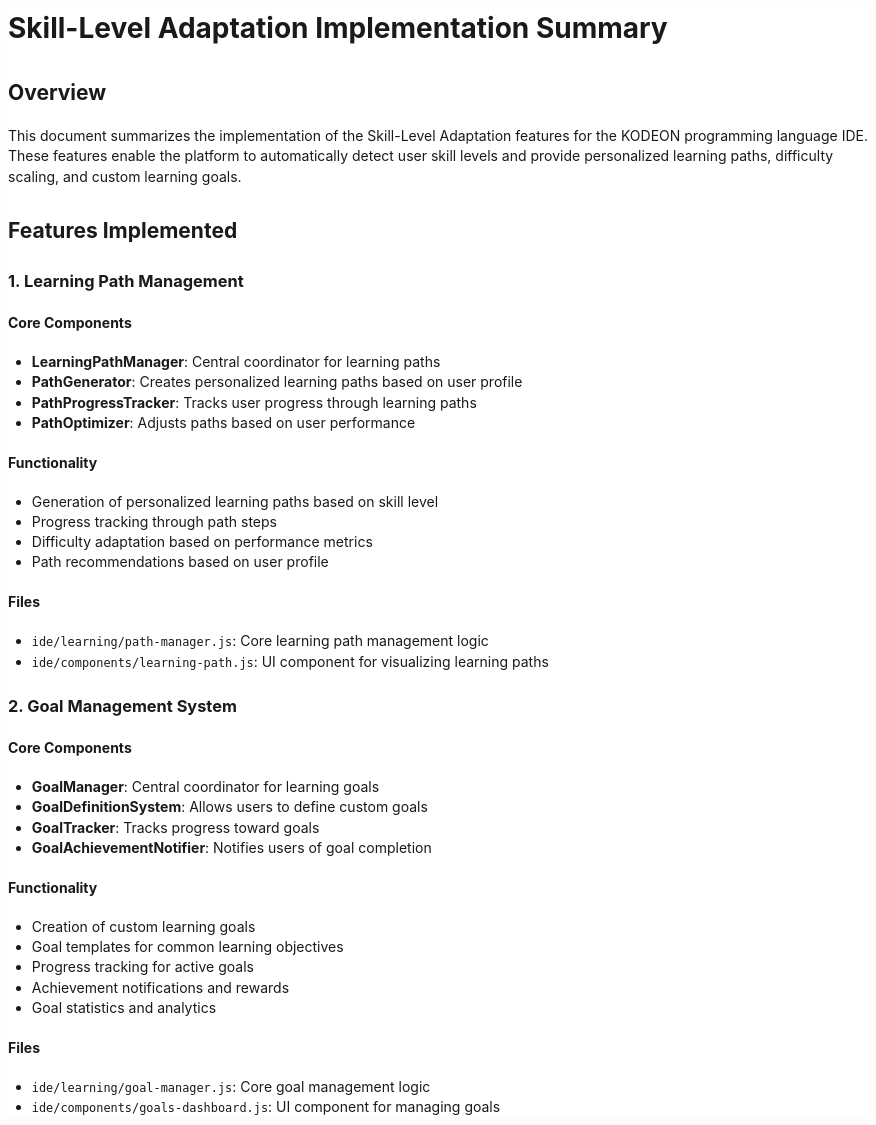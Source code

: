 # Skill-Level Adaptation Implementation Summary

## Overview

This document summarizes the implementation of the Skill-Level Adaptation features for the KODEON programming language IDE. These features enable the platform to automatically detect user skill levels and provide personalized learning paths, difficulty scaling, and custom learning goals.

## Features Implemented

### 1. Learning Path Management

#### Core Components

-   **LearningPathManager**: Central coordinator for learning paths
-   **PathGenerator**: Creates personalized learning paths based on user profile
-   **PathProgressTracker**: Tracks user progress through learning paths
-   **PathOptimizer**: Adjusts paths based on user performance

#### Functionality

-   Generation of personalized learning paths based on skill level
-   Progress tracking through path steps
-   Difficulty adaptation based on performance metrics
-   Path recommendations based on user profile

#### Files

-   `ide/learning/path-manager.js`: Core learning path management logic
-   `ide/components/learning-path.js`: UI component for visualizing learning paths

### 2. Goal Management System

#### Core Components

-   **GoalManager**: Central coordinator for learning goals
-   **GoalDefinitionSystem**: Allows users to define custom goals
-   **GoalTracker**: Tracks progress toward goals
-   **GoalAchievementNotifier**: Notifies users of goal completion

#### Functionality

-   Creation of custom learning goals
-   Goal templates for common learning objectives
-   Progress tracking for active goals
-   Achievement notifications and rewards
-   Goal statistics and analytics

#### Files

-   `ide/learning/goal-manager.js`: Core goal management logic
-   `ide/components/goals-dashboard.js`: UI component for managing goals

